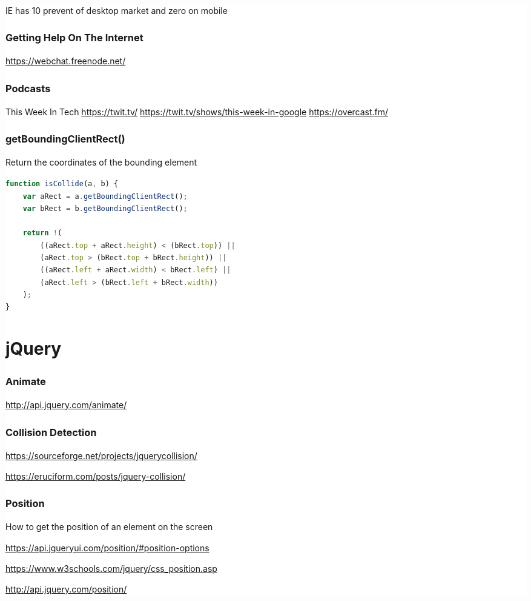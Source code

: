 IE has 10 prevent of desktop market and zero on mobile

### Getting Help On The Internet

https://webchat.freenode.net/


### Podcasts

This Week In Tech    https://twit.tv/
https://twit.tv/shows/this-week-in-google
https://overcast.fm/

### getBoundingClientRect()

Return the coordinates of the bounding element

```javascript
function isCollide(a, b) {
    var aRect = a.getBoundingClientRect();
    var bRect = b.getBoundingClientRect();

    return !(
        ((aRect.top + aRect.height) < (bRect.top)) ||
        (aRect.top > (bRect.top + bRect.height)) ||
        ((aRect.left + aRect.width) < bRect.left) ||
        (aRect.left > (bRect.left + bRect.width))
    );
}
```


# jQuery 

### Animate

http://api.jquery.com/animate/

### Collision Detection

https://sourceforge.net/projects/jquerycollision/

https://eruciform.com/posts/jquery-collision/

### Position

How to get the position of an element on the screen

https://api.jqueryui.com/position/#position-options

https://www.w3schools.com/jquery/css_position.asp

http://api.jquery.com/position/


